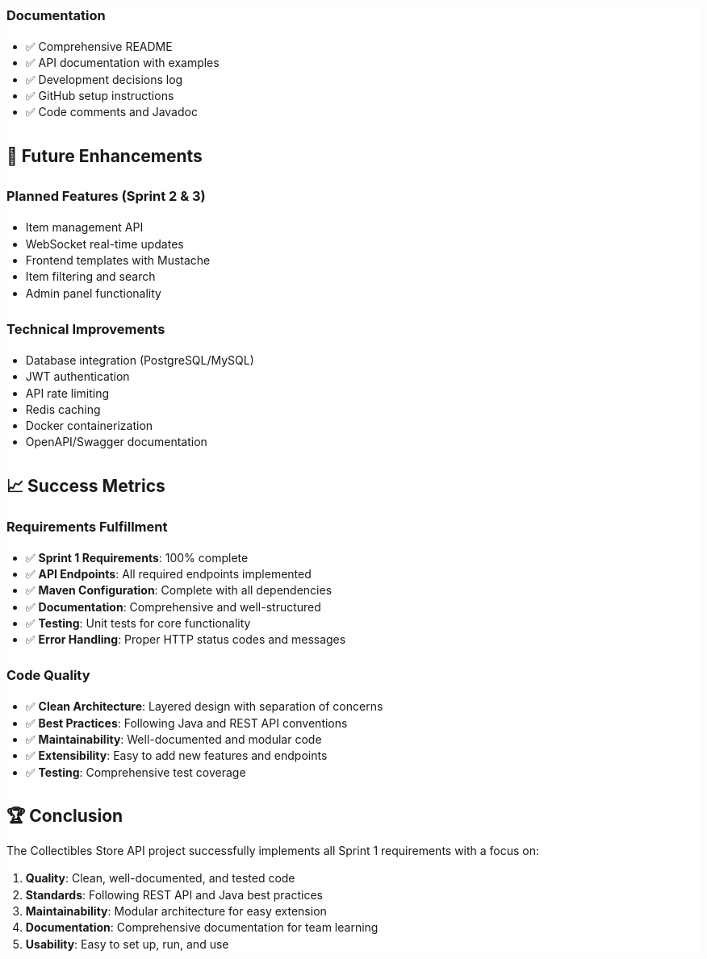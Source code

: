 ### Documentation
- ✅ Comprehensive README
- ✅ API documentation with examples
- ✅ Development decisions log
- ✅ GitHub setup instructions
- ✅ Code comments and Javadoc

## 🔮 Future Enhancements

### Planned Features (Sprint 2 & 3)
- Item management API
- WebSocket real-time updates
- Frontend templates with Mustache
- Item filtering and search
- Admin panel functionality

### Technical Improvements
- Database integration (PostgreSQL/MySQL)
- JWT authentication
- API rate limiting
- Redis caching
- Docker containerization
- OpenAPI/Swagger documentation

## 📈 Success Metrics

### Requirements Fulfillment
- ✅ **Sprint 1 Requirements**: 100% complete
- ✅ **API Endpoints**: All required endpoints implemented
- ✅ **Maven Configuration**: Complete with all dependencies
- ✅ **Documentation**: Comprehensive and well-structured
- ✅ **Testing**: Unit tests for core functionality
- ✅ **Error Handling**: Proper HTTP status codes and messages

### Code Quality
- ✅ **Clean Architecture**: Layered design with separation of concerns
- ✅ **Best Practices**: Following Java and REST API conventions
- ✅ **Maintainability**: Well-documented and modular code
- ✅ **Extensibility**: Easy to add new features and endpoints
- ✅ **Testing**: Comprehensive test coverage

## 🏆 Conclusion

The Collectibles Store API project successfully implements all Sprint 1 requirements with a focus on:

1. **Quality**: Clean, well-documented, and tested code
2. **Standards**: Following REST API and Java best practices
3. **Maintainability**: Modular architecture for easy extension
4. **Documentation**: Comprehensive documentation for team learning
5. **Usability**: Easy to set up, run, and use

